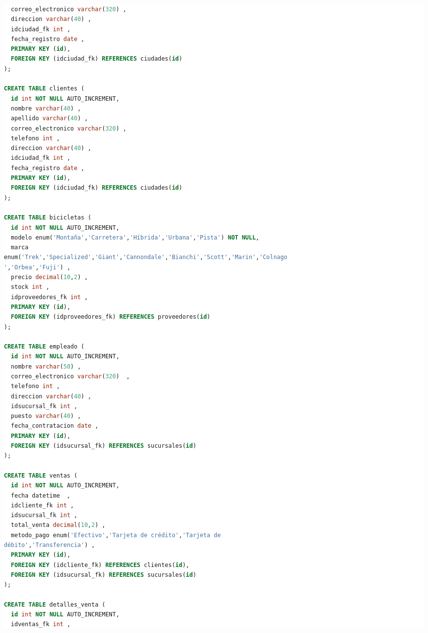 ````sql
  correo_electronico varchar(320) ,
  direccion varchar(40) ,
  idciudad_fk int ,
  fecha_registro date ,
  PRIMARY KEY (id),
  FOREIGN KEY (idciudad_fk) REFERENCES ciudades(id)
);

CREATE TABLE clientes (
  id int NOT NULL AUTO_INCREMENT,
  nombre varchar(40) ,
  apellido varchar(40) ,
  correo_electronico varchar(320) ,
  telefono int ,
  direccion varchar(40) ,
  idciudad_fk int ,
  fecha_registro date ,
  PRIMARY KEY (id),
  FOREIGN KEY (idciudad_fk) REFERENCES ciudades(id)
);

CREATE TABLE bicicletas (
  id int NOT NULL AUTO_INCREMENT,
  modelo enum('Montaña','Carretera','Híbrida','Urbana','Pista') NOT NULL,
  marca 
enum('Trek','Specialized','Giant','Cannondale','Bianchi','Scott','Marin','Colnago
','Orbea','Fuji') ,
  precio decimal(10,2) ,
  stock int ,
  idproveedores_fk int ,
  PRIMARY KEY (id),
  FOREIGN KEY (idproveedores_fk) REFERENCES proveedores(id)
);

CREATE TABLE empleado (
  id int NOT NULL AUTO_INCREMENT,
  nombre varchar(50) ,
  correo_electronico varchar(320)  ,
  telefono int ,
  direccion varchar(40) ,
  idsucursal_fk int ,
  puesto varchar(40) ,
  fecha_contratacion date ,
  PRIMARY KEY (id),
  FOREIGN KEY (idsucursal_fk) REFERENCES sucursales(id)
);

CREATE TABLE ventas (
  id int NOT NULL AUTO_INCREMENT,
  fecha datetime  ,
  idcliente_fk int ,
  idsucursal_fk int ,
  total_venta decimal(10,2) ,
  metodo_pago enum('Efectivo','Tarjeta de crédito','Tarjeta de 
débito','Transferencia') ,
  PRIMARY KEY (id),
  FOREIGN KEY (idcliente_fk) REFERENCES clientes(id),
  FOREIGN KEY (idsucursal_fk) REFERENCES sucursales(id)
);

CREATE TABLE detalles_venta (
  id int NOT NULL AUTO_INCREMENT,
  idventas_fk int ,
````